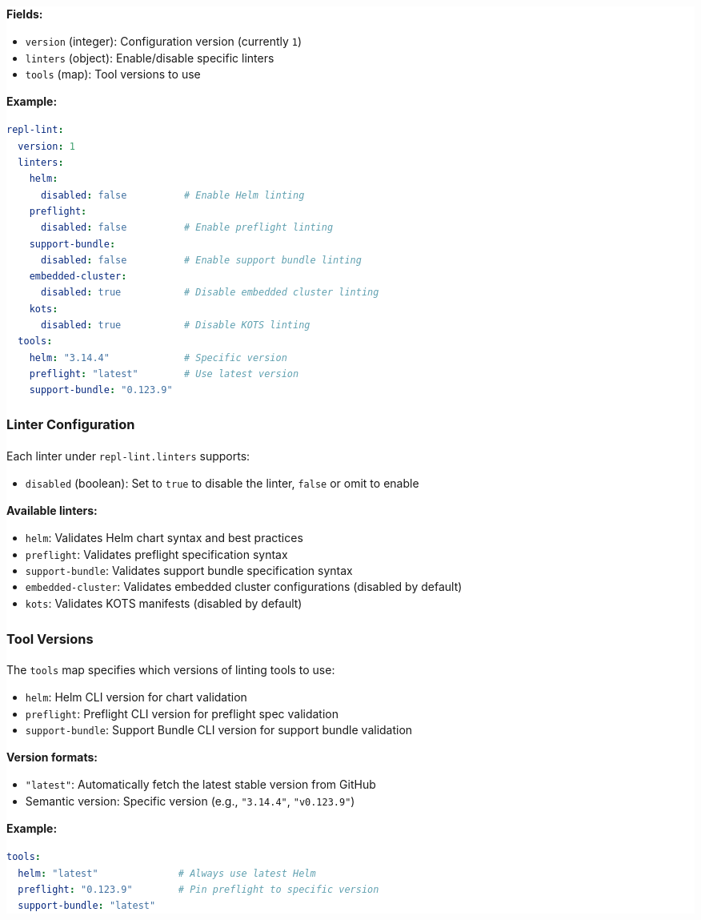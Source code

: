 **Fields:**
- `version` (integer): Configuration version (currently `1`)
- `linters` (object): Enable/disable specific linters
- `tools` (map): Tool versions to use

**Example:**
```yaml
repl-lint:
  version: 1
  linters:
    helm:
      disabled: false          # Enable Helm linting
    preflight:
      disabled: false          # Enable preflight linting
    support-bundle:
      disabled: false          # Enable support bundle linting
    embedded-cluster:
      disabled: true           # Disable embedded cluster linting
    kots:
      disabled: true           # Disable KOTS linting
  tools:
    helm: "3.14.4"             # Specific version
    preflight: "latest"        # Use latest version
    support-bundle: "0.123.9"
```

### Linter Configuration

Each linter under `repl-lint.linters` supports:
- `disabled` (boolean): Set to `true` to disable the linter, `false` or omit to enable

**Available linters:**
- `helm`: Validates Helm chart syntax and best practices
- `preflight`: Validates preflight specification syntax
- `support-bundle`: Validates support bundle specification syntax
- `embedded-cluster`: Validates embedded cluster configurations (disabled by default)
- `kots`: Validates KOTS manifests (disabled by default)

### Tool Versions

The `tools` map specifies which versions of linting tools to use:

- `helm`: Helm CLI version for chart validation
- `preflight`: Preflight CLI version for preflight spec validation
- `support-bundle`: Support Bundle CLI version for support bundle validation

**Version formats:**
- `"latest"`: Automatically fetch the latest stable version from GitHub
- Semantic version: Specific version (e.g., `"3.14.4"`, `"v0.123.9"`)

**Example:**
```yaml
tools:
  helm: "latest"              # Always use latest Helm
  preflight: "0.123.9"        # Pin preflight to specific version
  support-bundle: "latest"
```
